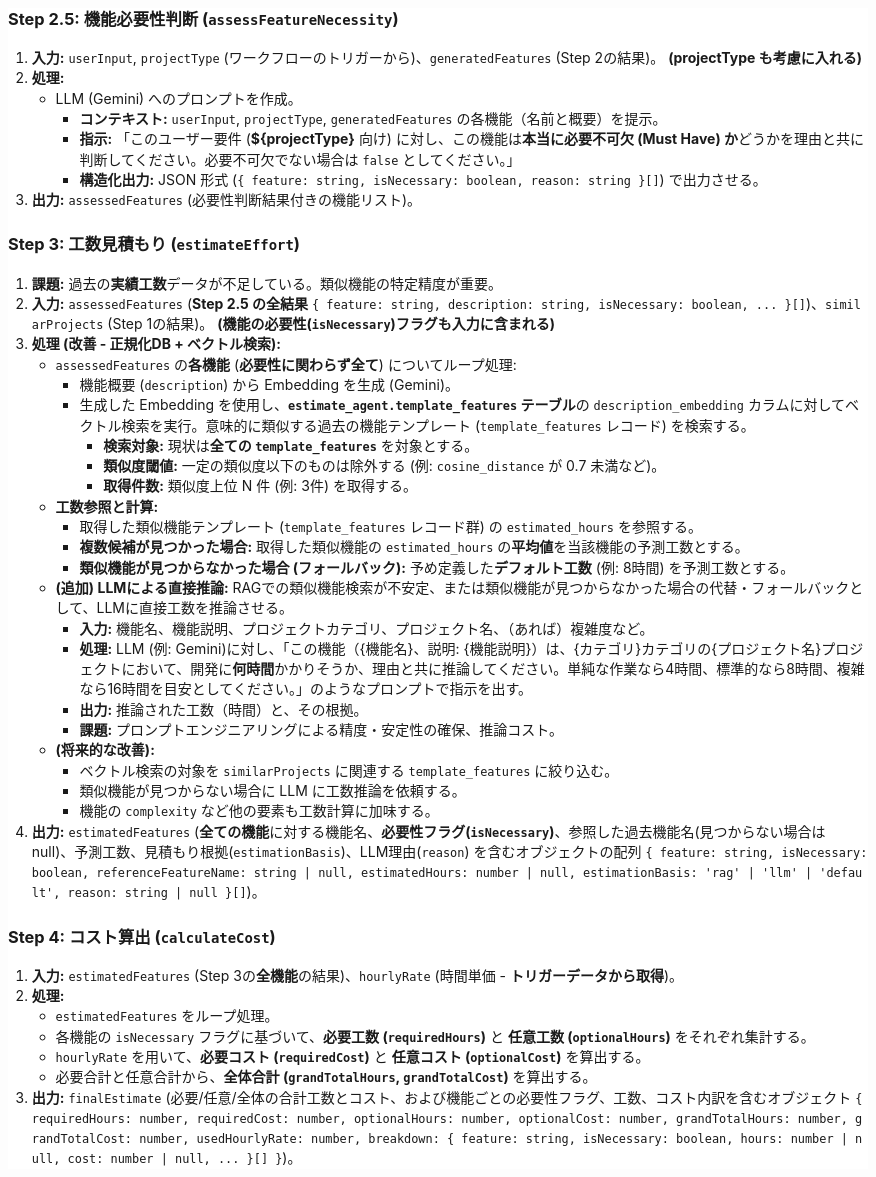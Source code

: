 ### Step 2.5: 機能必要性判断 (`assessFeatureNecessity`)
1.  **入力:** `userInput`, `projectType` (ワークフローのトリガーから)、`generatedFeatures` (Step 2の結果)。 **(projectType も考慮に入れる)**
2.  **処理:**
    *   LLM (Gemini) へのプロンプトを作成。
        *   **コンテキスト:** `userInput`, `projectType`, `generatedFeatures` の各機能（名前と概要）を提示。
        *   **指示:** 「このユーザー要件 (**${projectType}** 向け) に対し、この機能は**本当に必要不可欠 (Must Have) か**どうかを理由と共に判断してください。必要不可欠でない場合は `false` としてください。」
        *   **構造化出力:** JSON 形式 (`{ feature: string, isNecessary: boolean, reason: string }[]`) で出力させる。
3.  **出力:** `assessedFeatures` (必要性判断結果付きの機能リスト)。

### Step 3: 工数見積もり (`estimateEffort`)
1.  **課題:** 過去の**実績工数**データが不足している。類似機能の特定精度が重要。
2.  **入力:** `assessedFeatures` (**Step 2.5 の全結果** `{ feature: string, description: string, isNecessary: boolean, ... }[]`)、`similarProjects` (Step 1の結果)。 **(機能の必要性(`isNecessary`)フラグも入力に含まれる)**
3.  **処理 (改善 - 正規化DB + ベクトル検索):**
    *   `assessedFeatures` の**各機能** (**必要性に関わらず全て**) についてループ処理:
        *   機能概要 (`description`) から Embedding を生成 (Gemini)。
        *   生成した Embedding を使用し、**`estimate_agent.template_features` テーブル**の `description_embedding` カラムに対してベクトル検索を実行。意味的に類似する過去の機能テンプレート (`template_features` レコード) を検索する。
            *   **検索対象:** 現状は**全ての `template_features`** を対象とする。
            *   **類似度閾値:** 一定の類似度以下のものは除外する (例: `cosine_distance` が 0.7 未満など)。
            *   **取得件数:** 類似度上位 N 件 (例: 3件) を取得する。
    *   **工数参照と計算:**
        *   取得した類似機能テンプレート (`template_features` レコード群) の `estimated_hours` を参照する。
        *   **複数候補が見つかった場合:** 取得した類似機能の `estimated_hours` の**平均値**を当該機能の予測工数とする。
        *   **類似機能が見つからなかった場合 (フォールバック):** 予め定義した**デフォルト工数** (例: 8時間) を予測工数とする。
    *   **(追加) LLMによる直接推論:** RAGでの類似機能検索が不安定、または類似機能が見つからなかった場合の代替・フォールバックとして、LLMに直接工数を推論させる。
        *   **入力:** 機能名、機能説明、プロジェクトカテゴリ、プロジェクト名、（あれば）複雑度など。
        *   **処理:** LLM (例: Gemini)に対し、「この機能（{機能名}、説明: {機能説明}）は、{カテゴリ}カテゴリの{プロジェクト名}プロジェクトにおいて、開発に**何時間**かかりそうか、理由と共に推論してください。単純な作業なら4時間、標準的なら8時間、複雑なら16時間を目安としてください。」のようなプロンプトで指示を出す。
        *   **出力:** 推論された工数（時間）と、その根拠。
        *   **課題:** プロンプトエンジニアリングによる精度・安定性の確保、推論コスト。
    *   **(将来的な改善):**
        *   ベクトル検索の対象を `similarProjects` に関連する `template_features` に絞り込む。
        *   類似機能が見つからない場合に LLM に工数推論を依頼する。
        *   機能の `complexity` など他の要素も工数計算に加味する。
4.  **出力:** `estimatedFeatures` (**全ての機能**に対する機能名、**必要性フラグ(`isNecessary`)**、参照した過去機能名(見つからない場合はnull)、予測工数、見積もり根拠(`estimationBasis`)、LLM理由(`reason`) を含むオブジェクトの配列 `{ feature: string, isNecessary: boolean, referenceFeatureName: string | null, estimatedHours: number | null, estimationBasis: 'rag' | 'llm' | 'default', reason: string | null }[]`)。

### Step 4: コスト算出 (`calculateCost`)
1.  **入力:** `estimatedFeatures` (Step 3の**全機能**の結果)、`hourlyRate` (時間単価 - **トリガーデータから取得**)。
2.  **処理:**
    *   `estimatedFeatures` をループ処理。
    *   各機能の `isNecessary` フラグに基づいて、**必要工数 (`requiredHours`)** と **任意工数 (`optionalHours`)** をそれぞれ集計する。
    *   `hourlyRate` を用いて、**必要コスト (`requiredCost`)** と **任意コスト (`optionalCost`)** を算出する。
    *   必要合計と任意合計から、**全体合計 (`grandTotalHours`, `grandTotalCost`)** を算出する。
3.  **出力:** `finalEstimate` (必要/任意/全体の合計工数とコスト、および機能ごとの必要性フラグ、工数、コスト内訳を含むオブジェクト `{ requiredHours: number, requiredCost: number, optionalHours: number, optionalCost: number, grandTotalHours: number, grandTotalCost: number, usedHourlyRate: number, breakdown: { feature: string, isNecessary: boolean, hours: number | null, cost: number | null, ... }[] }`)。
